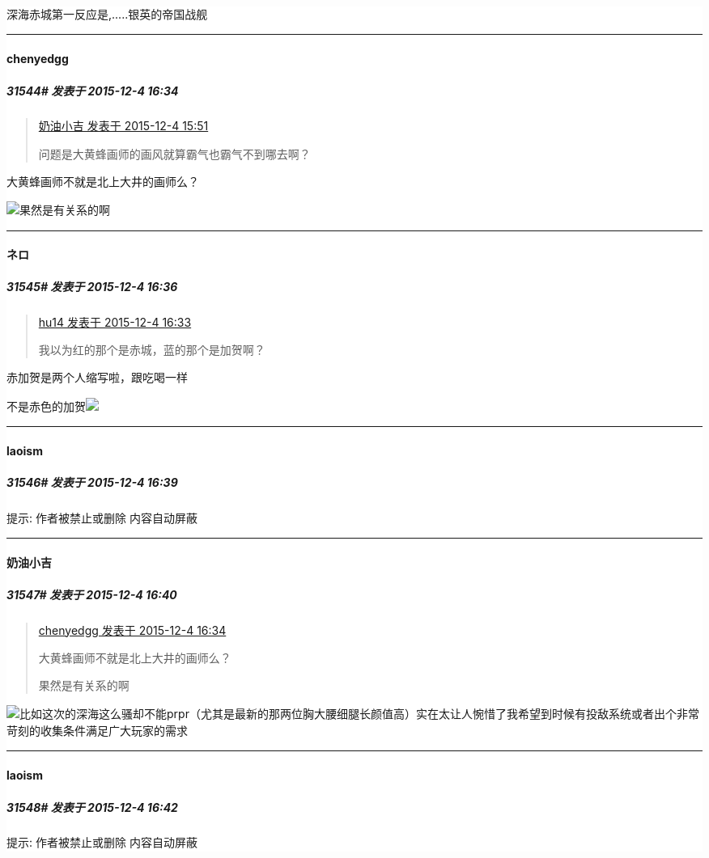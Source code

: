 深海赤城第一反应是,.....银英的帝国战舰

*****

####  chenyedgg  
##### 31544#       发表于 2015-12-4 16:34

<blockquote><a href="httphttps://bbs.saraba1st.com/2b/forum.php?mod=redirect&amp;goto=findpost&amp;pid=30926586&amp;ptid=1065797" target="_blank">奶油小吉 发表于 2015-12-4 15:51</a>

问题是大黄蜂画师的画风就算霸气也霸气不到哪去啊？</blockquote>
大黄蜂画师不就是北上大井的画师么？

<img src="https://static.saraba1st.com/image/smiley/normal/052.gif" referrerpolicy="no-referrer">果然是有关系的啊

*****

####  ネロ  
##### 31545#       发表于 2015-12-4 16:36

<blockquote><a href="httphttps://bbs.saraba1st.com/2b/forum.php?mod=redirect&amp;goto=findpost&amp;pid=30927017&amp;ptid=1065797" target="_blank">hu14 发表于 2015-12-4 16:33</a>

我以为红的那个是赤城，蓝的那个是加贺啊？</blockquote>
赤加贺是两个人缩写啦，跟吃喝一样

不是赤色的加贺<img src="https://static.saraba1st.com/image/smiley/face/06.gif" referrerpolicy="no-referrer">

*****

####  laoism  
##### 31546#       发表于 2015-12-4 16:39

提示: 作者被禁止或删除 内容自动屏蔽

*****

####  奶油小吉  
##### 31547#       发表于 2015-12-4 16:40

<blockquote><a href="httphttps://bbs.saraba1st.com/2b/forum.php?mod=redirect&amp;goto=findpost&amp;pid=30927030&amp;ptid=1065797" target="_blank">chenyedgg 发表于 2015-12-4 16:34</a>

大黄蜂画师不就是北上大井的画师么？

果然是有关系的啊</blockquote>
<img src="https://static.saraba1st.com/image/smiley/face/85.gif" referrerpolicy="no-referrer">比如这次的深海这么骚却不能prpr（尤其是最新的那两位胸大腰细腿长颜值高）实在太让人惋惜了我希望到时候有投敌系统或者出个非常苛刻的收集条件满足广大玩家的需求

*****

####  laoism  
##### 31548#       发表于 2015-12-4 16:42

提示: 作者被禁止或删除 内容自动屏蔽
